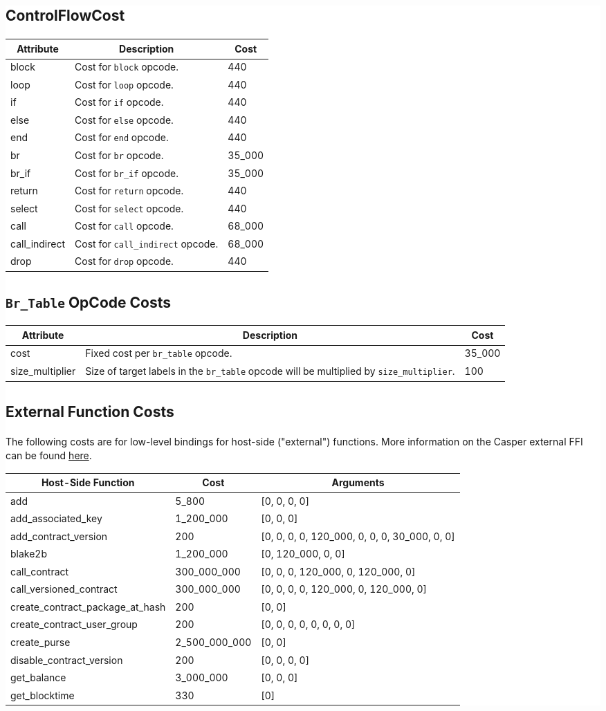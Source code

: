 ## ControlFlowCost

|Attribute         |Description                                    | Cost |
|----------------- |-----------------------------------------------|-----------------|
|block | Cost for `block` opcode. | 440|
|loop | Cost for `loop` opcode. | 440|
|if | Cost for `if` opcode. | 440|
|else | Cost for `else` opcode. | 440|
|end | Cost for `end` opcode. | 440|
|br | Cost for `br` opcode. | 35_000|
|br_if | Cost for `br_if` opcode. | 35_000|
|return | Cost for `return` opcode. | 440|
|select | Cost for `select` opcode. | 440|
|call | Cost for `call` opcode. | 68_000|
|call_indirect | Cost for `call_indirect` opcode. | 68_000|
|drop | Cost for `drop` opcode. | 440|

## `Br_Table` OpCode Costs

|Attribute         |Description                                    | Cost |
|----------------- |-----------------------------------------------|-----------------|
|cost | Fixed cost per `br_table` opcode. | 35_000|
|size_multiplier |  Size of target labels in the `br_table` opcode will be multiplied by `size_multiplier`. | 100|

## External Function Costs

The following costs are for low-level bindings for host-side ("external") functions. More information on the Casper external FFI can be found [here](https://docs.rs/casper-contract/latest/casper_contract/ext_ffi/index.html).

|Host-Side Function| Cost | Arguments |
| ---------------- | ---- | --------- |
| add | 5_800 | [0, 0, 0, 0] |
| add_associated_key | 1_200_000 | [0, 0, 0] |
| add_contract_version | 200 | [0, 0, 0, 0, 120_000, 0, 0, 0, 30_000, 0, 0] |
| blake2b | 1_200_000 | [0, 120_000, 0, 0] |
| call_contract | 300_000_000 | [0, 0, 0, 120_000, 0, 120_000, 0] |
| call_versioned_contract | 300_000_000 | [0, 0, 0, 0, 120_000, 0, 120_000, 0] |
| create_contract_package_at_hash | 200 | [0, 0] |
| create_contract_user_group | 200 | [0, 0, 0, 0, 0, 0, 0, 0] |
| create_purse | 2_500_000_000 | [0, 0] |
| disable_contract_version | 200 | [0, 0, 0, 0] |
| get_balance | 3_000_000 | [0, 0, 0] |
| get_blocktime | 330 | [0] |